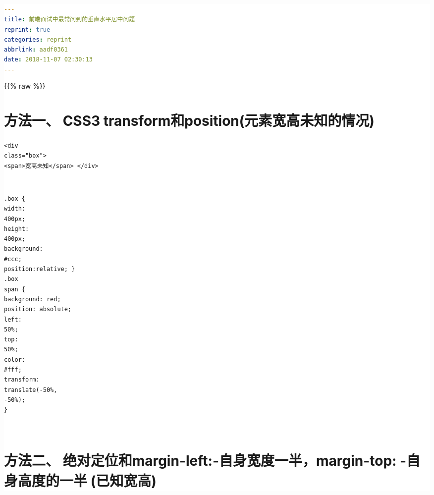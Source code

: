 ```yaml
---
title: 前端面试中最常问到的垂直水平居中问题
reprint: true
categories: reprint
abbrlink: aadf0361
date: 2018-11-07 02:30:13
---
```


{{% raw %}}
<h1 id="articleHeader0">&#x65B9;&#x6CD5;&#x4E00;&#x3001; CSS3 transform&#x548C;position(&#x5143;&#x7D20;&#x5BBD;&#x9AD8;&#x672A;&#x77E5;&#x7684;&#x60C5;&#x51B5;)</h1><div class="widget-codetool" style="display:none"><div class="widget-codetool--inner"><span class="selectCode code-tool" data-toggle="tooltip" data-placement="top" title="" data-original-title="&#x5168;&#x9009;"></span> <span type="button" class="copyCode code-tool" data-toggle="tooltip" data-placement="top" data-clipboard-text="&lt;div class=&quot;box&quot;&gt;
    &lt;span&gt;&#x5BBD;&#x9AD8;&#x672A;&#x77E5;&lt;/span&gt;
&lt;/div&gt;

.box {
    width: 400px;
    height: 400px;
    background: #ccc;
    position:relative;
}
.box span {
    background: red;
    position: absolute;
    left: 50%;
    top: 50%;
    color: #fff;
    transform: translate(-50%, -50%);
}" title="" data-original-title="&#x590D;&#x5236;"></span> <span type="button" class="saveToNote code-tool" data-toggle="tooltip" data-placement="top" title="" data-original-title="&#x653E;&#x8FDB;&#x7B14;&#x8BB0;"></span></div></div><pre class="hljs stylus"><code>&lt;<span class="hljs-selector-tag">div</span> class=<span class="hljs-string">&quot;box&quot;</span>&gt;
    &lt;span&gt;&#x5BBD;&#x9AD8;&#x672A;&#x77E5;&lt;/span&gt;
&lt;/div&gt;

<span class="hljs-selector-class">.box</span> {
    <span class="hljs-attribute">width</span>: <span class="hljs-number">400px</span>;
    <span class="hljs-attribute">height</span>: <span class="hljs-number">400px</span>;
    <span class="hljs-attribute">background</span>: <span class="hljs-number">#ccc</span>;
    <span class="hljs-attribute">position</span>:relative;
}
<span class="hljs-selector-class">.box</span> <span class="hljs-selector-tag">span</span> {
    <span class="hljs-attribute">background</span>: red;
    <span class="hljs-attribute">position</span>: absolute;
    <span class="hljs-attribute">left</span>: <span class="hljs-number">50%</span>;
    <span class="hljs-attribute">top</span>: <span class="hljs-number">50%</span>;
    <span class="hljs-attribute">color</span>: <span class="hljs-number">#fff</span>;
    <span class="hljs-attribute">transform</span>: translate(-<span class="hljs-number">50%</span>, -<span class="hljs-number">50%</span>);
}</code></pre><p><span class="img-wrap"><img data-src="https://user-gold-cdn.xitu.io/2018/9/26/1661405cd15abcef?w=415&amp;h=409&amp;f=png&amp;s=2851" src="https://static.alili.techhttps://user-gold-cdn.xitu.io/2018/9/26/1661405cd15abcef?w=415&amp;h=409&amp;f=png&amp;s=2851" alt="" title="" style="cursor:pointer;display:inline"></span></p><h1 id="articleHeader1">&#x65B9;&#x6CD5;&#x4E8C;&#x3001; &#x7EDD;&#x5BF9;&#x5B9A;&#x4F4D;&#x548C;margin-left:-&#x81EA;&#x8EAB;&#x5BBD;&#x5EA6;&#x4E00;&#x534A;&#xFF0C;margin-top: -&#x81EA;&#x8EAB;&#x9AD8;&#x5EA6;&#x7684;&#x4E00;&#x534A; (&#x5DF2;&#x77E5;&#x5BBD;&#x9AD8;)</h1><div class="widget-codetool" style="display:none"><div class="widget-codetool--inner"><span class="selectCode code-tool" data-toggle="tooltip" data-placement="top" title="" data-original-title="&#x5168;&#x9009;"></span> <span type="button" class="copyCode code-tool" data-toggle="tooltip" data-placement="top" data-clipboard-text="&lt;div class=&quot;box&quot;&gt;
    &lt;span&gt;&#x5BBD;&#x9AD8;&#x5DF2;&#x77E5;&lt;/span&gt;
&lt;/div&gt;

.box {
    width: 400px;
    height: 400px;
    background: #ccc;
    position: relative;
}
.box span {